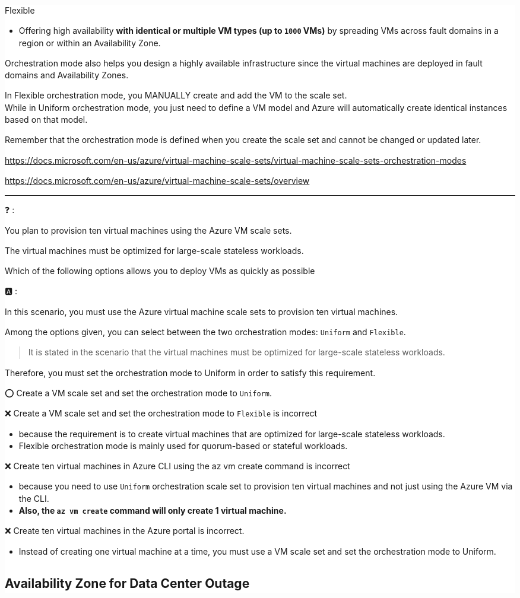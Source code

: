 Flexible  
- Offering high availability **with identical or multiple VM types (up to `1000` VMs)** by spreading VMs across fault domains in a region or within an Availability Zone.  

Orchestration mode also helps you design a highly available infrastructure since the virtual machines are deployed in fault domains and Availability Zones.   

In Flexible orchestration mode, you MANUALLY create and add the VM to the scale set.   
While in Uniform orchestration mode, you just need to define a VM model and Azure will automatically create identical instances based on that model.   

Remember that the orchestration mode is defined when you create the scale set and cannot be changed or updated later.

https://docs.microsoft.com/en-us/azure/virtual-machine-scale-sets/virtual-machine-scale-sets-orchestration-modes

https://docs.microsoft.com/en-us/azure/virtual-machine-scale-sets/overview

---

:question: :

You plan to provision ten virtual machines using the Azure VM scale sets.

The virtual machines must be optimized for large-scale stateless workloads.

Which of the following options allows you to deploy VMs as quickly as possible

:a: :

In this scenario, you must use the Azure virtual machine scale sets to provision ten virtual machines. 

Among the options given, you can select between the two orchestration modes: `Uniform` and `Flexible`. 

> It is stated in the scenario that the virtual machines must be optimized for large-scale stateless workloads. 

Therefore, you must set the orchestration mode to Uniform in order to satisfy this requirement. 

:o: Create a VM scale set and set the orchestration mode to `Uniform`.

:x: Create a VM scale set and set the orchestration mode to `Flexible` is incorrect 
- because the requirement is to create virtual machines that are optimized for large-scale stateless workloads. 
- Flexible orchestration mode is mainly used for quorum-based or stateful workloads.

:x: Create ten virtual machines in Azure CLI using the az vm create command is incorrect 
- because you need to use `Uniform` orchestration scale set to provision ten virtual machines and not just using the Azure VM via the CLI. 
- **Also, the `az vm create` command will only create 1 virtual machine.**

:x: Create ten virtual machines in the Azure portal is incorrect. 
- Instead of creating one virtual machine at a time, you must use a VM scale set and set the orchestration mode to Uniform.

## Availability Zone for Data Center Outage
